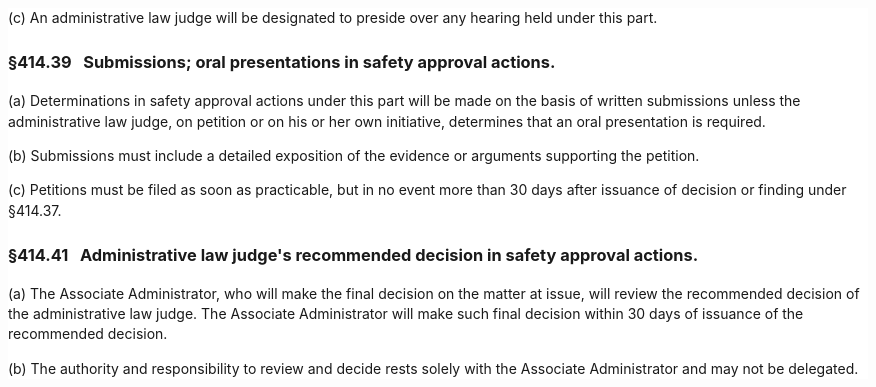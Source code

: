 (c) An administrative law judge will be designated to preside over any hearing held under this part.

### §414.39   Submissions; oral presentations in safety approval actions.

(a) Determinations in safety approval actions under this part will be made on the basis of written submissions unless the administrative law judge, on petition or on his or her own initiative, determines that an oral presentation is required.

(b) Submissions must include a detailed exposition of the evidence or arguments supporting the petition.

(c) Petitions must be filed as soon as practicable, but in no event more than 30 days after issuance of decision or finding under §414.37.

### §414.41   Administrative law judge's recommended decision in safety approval actions.

(a) The Associate Administrator, who will make the final decision on the matter at issue, will review the recommended decision of the administrative law judge. The Associate Administrator will make such final decision within 30 days of issuance of the recommended decision.

(b) The authority and responsibility to review and decide rests solely with the Associate Administrator and may not be delegated.